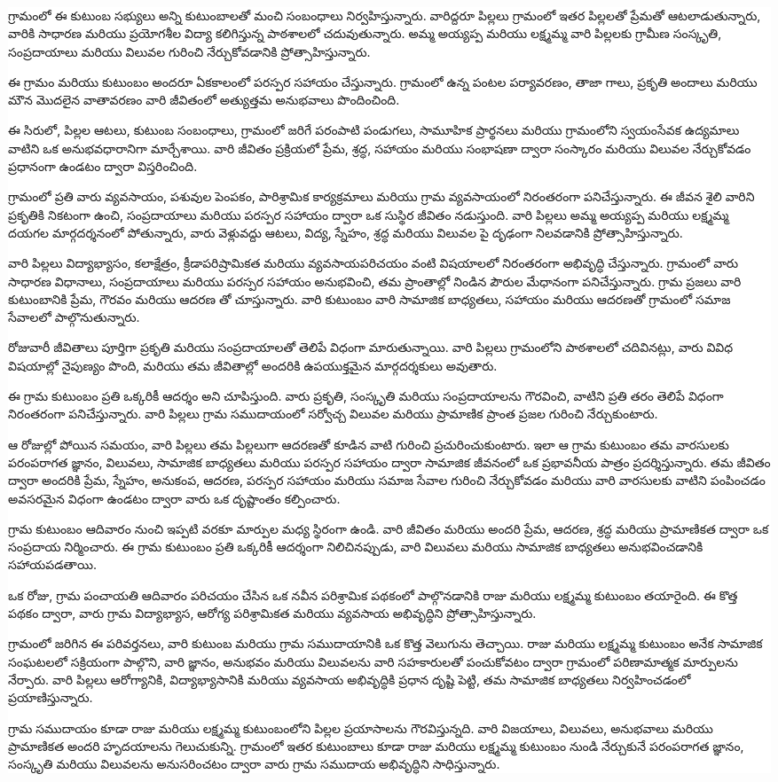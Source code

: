 గ్రామంలో ఈ కుటుంబ సభ్యులు అన్ని కుటుంబాలతో మంచి సంబంధాలు నిర్వహిస్తున్నారు. వారిద్దరూ పిల్లలు గ్రామంలో ఇతర పిల్లలతో ప్రేమతో ఆటలాడుతున్నారు, వారికి సాధారణ మరియు ప్రయోగశీల విద్యా కలిగిస్తున్న పాఠశాలలో చదువుతున్నారు. అమ్మ అయ్యప్ప మరియు లక్ష్మమ్మ వారి పిల్లలకు గ్రామీణ సంస్కృతి, సంప్రదాయాలు మరియు విలువల గురించి నేర్చుకోవడానికి ప్రోత్సాహిస్తున్నారు.

ఈ గ్రామం మరియు కుటుంబం అందరూ ఏకకాలంలో పరస్పర సహాయం చేస్తున్నారు. గ్రామంలో ఉన్న పంటల పర్యావరణం, తాజా గాలు, ప్రకృతి అందాలు మరియు మౌన మొదలైన వాతావరణం వారి జీవితంలో అత్యుత్తమ అనుభవాలు పొందించింది.

ఈ సిరులో, పిల్లల ఆటలు, కుటుంబ సంబంధాలు, గ్రామంలో జరిగే పరంపాటి పండుగలు, సామూహిక ప్రార్థనలు మరియు గ్రామంలోని స్వయంసేవక ఉద్యమాలు వాటిని ఒక అనుభవధారానిగా మార్చేశాయి. వారి జీవితం ప్రక్రియలో ప్రేమ, శ్రద్ధ, సహాయం మరియు సంభాషణా ద్వారా సంస్కారం మరియు విలువల నేర్చుకోవడం ప్రధానంగా ఉండటం ద్వారా విస్తరించింది.

గ్రామంలో ప్రతి వారు వ్యవసాయం, పశువుల పెంపకం, పారిశ్రామిక కార్యక్రమాలు మరియు గ్రామ వ్యవసాయంలో నిరంతరంగా పనిచేస్తున్నారు. ఈ జీవన శైలి వారిని ప్రకృతికి నికటంగా ఉంచి, సంప్రదాయాలు మరియు పరస్పర సహాయం ద్వారా ఒక సుస్థిర జీవితం నడుస్తుంది. వారి పిల్లలు అమ్మ అయ్యప్ప మరియు లక్ష్మమ్మ దయగల మార్గదర్శనంలో పోతున్నారు, వారు వెళ్లువద్దు ఆటలు, విద్య, స్నేహం, శ్రద్ధ మరియు విలువల పై దృఢంగా నిలవడానికి ప్రోత్సాహిస్తున్నారు.

వారి పిల్లలు విద్యాభ్యాసం, కలాక్షేత్రం, క్రీడాపరిష్రామికత మరియు వ్యవసాయపరిచయం వంటి విషయాలలో నిరంతరంగా అభివృద్ధి చేస్తున్నారు. గ్రామంలో వారు సాధారణ విధానాలు, సంప్రదాయాలు మరియు పరస్పర సహాయం అనుభవించి, తమ ప్రాంతాల్లో నిండిన పౌరుల మేధానంగా పనిచేస్తున్నారు. గ్రామ ప్రజలు వారి కుటుంబానికి ప్రేమ, గౌరవం మరియు ఆదరణ తో చూస్తున్నారు. వారి కుటుంబం వారి సామాజిక బాధ్యతలు, సహాయం మరియు ఆదరణతో గ్రామంలో సమాజ సేవాలలో పాల్గొనుతున్నారు.

రోజువారీ జీవితాలు పూర్తిగా ప్రకృతి మరియు సంప్రదాయాలతో తెలిపే విధంగా మారుతున్నాయి. వారి పిల్లలు గ్రామంలోని పాఠశాలలో చదివినట్లు, వారు వివిధ విషయాల్లో నైపుణ్యం పొంది, మరియు తమ జీవితాల్లో అందరికి ఉపయుక్తమైన మార్గదర్శకులు అవుతారు.

ఈ గ్రామ కుటుంబం ప్రతి ఒక్కరికీ ఆదర్శం అని చూపిస్తుంది. వారు ప్రకృతి, సంస్కృతి మరియు సంప్రదాయాలను గౌరవించి, వాటిని ప్రతి తరం తెలిపే విధంగా నిరంతరంగా పనిచేస్తున్నారు. వారి పిల్లలు గ్రామ సముదాయంలో సర్వోచ్చ విలువల మరియు ప్రామాణిక ప్రాంత ప్రజల గురించి నేర్చుకుంటారు.

ఆ రోజుల్లో పోయిన సమయం, వారి పిల్లలు తమ పిల్లలుగా ఆదరణతో కూడిన వాటి గురించి ప్రచురించుకుంటారు. ఇలా ఆ గ్రామ కుటుంబం తమ వారసులకు పరంపరాగత జ్ఞానం, విలువలు, సామాజిక బాధ్యతలు మరియు పరస్పర సహాయం ద్వారా సామాజిక జీవనంలో ఒక ప్రభావనీయ పాత్రం ప్రదర్శిస్తున్నారు. తమ జీవితం ద్వారా అందరికి ప్రేమ, స్నేహం, అనుకంప, ఆదరణ, పరస్పర సహాయం మరియు సమాజ సేవాల గురించి నేర్చుకోవడం మరియు వారి వారసులకు వాటిని పంపించడం అవసరమైన విధంగా ఉండటం ద్వారా వారు ఒక దృష్టాంతం కల్పించారు.

గ్రామ కుటుంబం ఆదివారం నుంచి ఇప్పటి వరకూ మార్పుల మధ్య స్థిరంగా ఉండి. వారి జీవితం మరియు అందరి ప్రేమ, ఆదరణ, శ్రద్ధ మరియు ప్రామాణికత ద్వారా ఒక సంప్రదాయ నిర్మించారు. ఈ గ్రామ కుటుంబం ప్రతి ఒక్కరికీ ఆదర్శంగా నిలిచినప్పుడు, వారి విలువలు మరియు సామాజిక బాధ్యతలు అనుభవించడానికి సహాయపడతాయి.

ఒక రోజు, గ్రామ పంచాయతి ఆదివారం పరిచయం చేసిన ఒక నవీన పరిశ్రామిక పథకంలో పాల్గొనడానికి రాజు మరియు లక్ష్మమ్మ కుటుంబం తయారైంది. ఈ కొత్త పథకం ద్వారా, వారు గ్రామ విద్యాభ్యాస, ఆరోగ్య పరిశ్రామికత మరియు వ్యవసాయ అభివృద్ధిని ప్రోత్సాహిస్తున్నారు.

గ్రామంలో జరిగిన ఈ పరివర్తనలు, వారి కుటుంబ మరియు గ్రామ సముదాయానికి ఒక కొత్త వెలుగును తెచ్చాయి. రాజు మరియు లక్ష్మమ్మ కుటుంబం అనేక సామాజిక సంఘటలలో సక్రియంగా పాల్గొని, వారి జ్ఞానం, అనుభవం మరియు విలువలను వారి సహకారులతో పంచుకోవటం ద్వారా గ్రామంలో పరిణామాత్మక మార్పులను నేర్పారు. వారి పిల్లలు ఆరోగ్యానికి, విద్యాభ్యాసానికి మరియు వ్యవసాయ అభివృద్ధికి ప్రధాన దృష్టి పెట్టి, తమ సామాజిక బాధ్యతలు నిర్వహించడంలో ప్రయాణిస్తున్నారు.

గ్రామ సముదాయం కూడా రాజు మరియు లక్ష్మమ్మ కుటుంబంలోని పిల్లల ప్రయాసాలను గౌరవిస్తున్నది. వారి విజయాలు, విలువలు, అనుభవాలు మరియు ప్రామాణికత అందరి హృదయాలను గెలుచుకున్ని. గ్రామంలో ఇతర కుటుంబాలు కూడా రాజు మరియు లక్ష్మమ్మ కుటుంబం నుండి నేర్చుకునే పరంపరాగత జ్ఞానం, సంస్కృతి మరియు విలువలను అనుసరించటం ద్వారా వారు గ్రామ సముదాయ అభివృద్ధిని సాధిస్తున్నారు.
